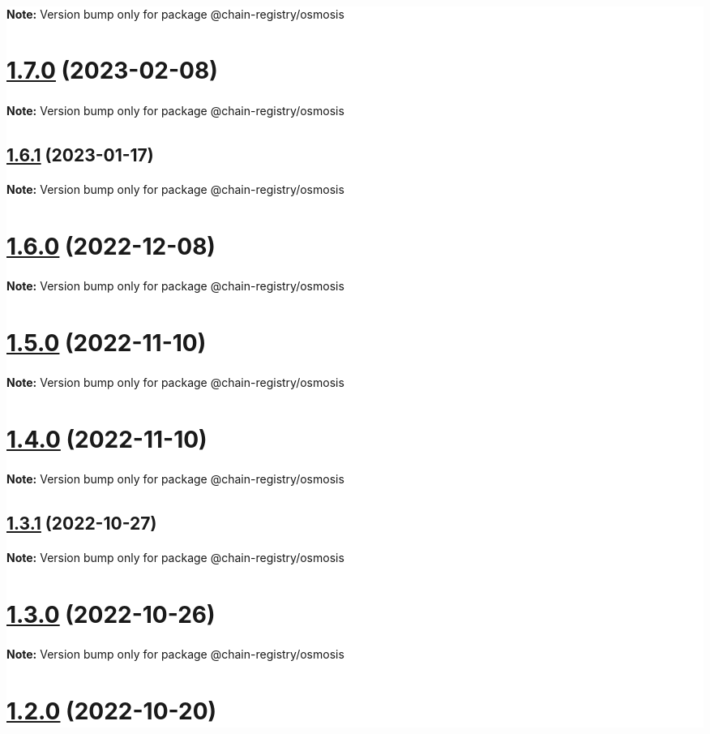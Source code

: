 **Note:** Version bump only for package @chain-registry/osmosis

# [1.7.0](https://github.com/hyperweb-io/chain-registry/compare/@chain-registry/osmosis@1.6.1...@chain-registry/osmosis@1.7.0) (2023-02-08)

**Note:** Version bump only for package @chain-registry/osmosis

## [1.6.1](https://github.com/hyperweb-io/chain-registry/compare/@chain-registry/osmosis@1.6.0...@chain-registry/osmosis@1.6.1) (2023-01-17)

**Note:** Version bump only for package @chain-registry/osmosis

# [1.6.0](https://github.com/hyperweb-io/chain-registry/compare/@chain-registry/osmosis@1.5.0...@chain-registry/osmosis@1.6.0) (2022-12-08)

**Note:** Version bump only for package @chain-registry/osmosis

# [1.5.0](https://github.com/hyperweb-io/chain-registry/compare/@chain-registry/osmosis@1.4.0...@chain-registry/osmosis@1.5.0) (2022-11-10)

**Note:** Version bump only for package @chain-registry/osmosis

# [1.4.0](https://github.com/hyperweb-io/chain-registry/compare/@chain-registry/osmosis@1.3.1...@chain-registry/osmosis@1.4.0) (2022-11-10)

**Note:** Version bump only for package @chain-registry/osmosis

## [1.3.1](https://github.com/hyperweb-io/chain-registry/compare/@chain-registry/osmosis@1.3.0...@chain-registry/osmosis@1.3.1) (2022-10-27)

**Note:** Version bump only for package @chain-registry/osmosis

# [1.3.0](https://github.com/hyperweb-io/chain-registry/compare/@chain-registry/osmosis@1.2.0...@chain-registry/osmosis@1.3.0) (2022-10-26)

**Note:** Version bump only for package @chain-registry/osmosis

# [1.2.0](https://github.com/hyperweb-io/chain-registry/compare/@chain-registry/osmosis@1.1.0...@chain-registry/osmosis@1.2.0) (2022-10-20)
